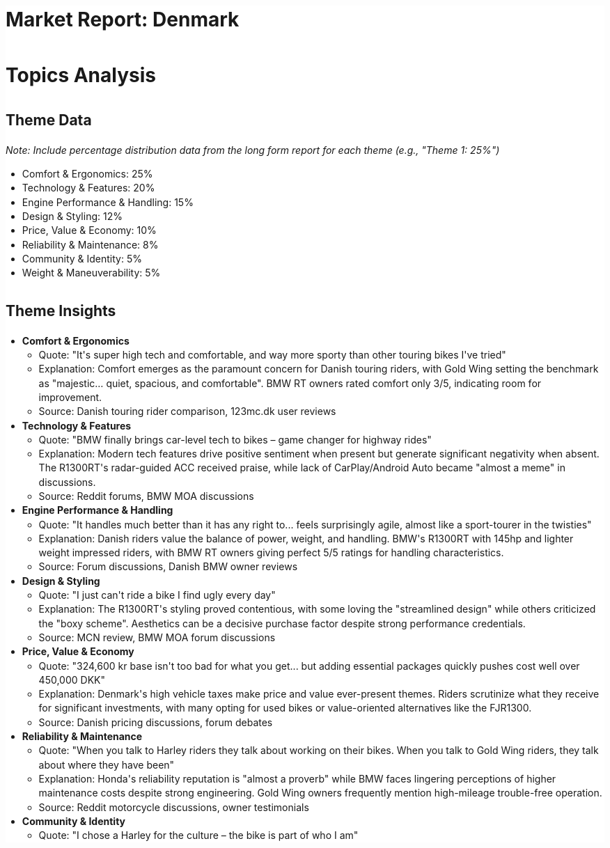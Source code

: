 # Market Report: Denmark

# Topics Analysis

## Theme Data
*Note: Include percentage distribution data from the long form report for each theme (e.g., "Theme 1: 25%")*
- Comfort & Ergonomics: 25%
- Technology & Features: 20%
- Engine Performance & Handling: 15%
- Design & Styling: 12%
- Price, Value & Economy: 10%
- Reliability & Maintenance: 8%
- Community & Identity: 5%
- Weight & Maneuverability: 5%

## Theme Insights
- **Comfort & Ergonomics**
  - Quote: "It's super high tech and comfortable, and way more sporty than other touring bikes I've tried"
  - Explanation: Comfort emerges as the paramount concern for Danish touring riders, with Gold Wing setting the benchmark as "majestic… quiet, spacious, and comfortable". BMW RT owners rated comfort only 3/5, indicating room for improvement.
  - Source: Danish touring rider comparison, 123mc.dk user reviews
- **Technology & Features**
  - Quote: "BMW finally brings car-level tech to bikes – game changer for highway rides"
  - Explanation: Modern tech features drive positive sentiment when present but generate significant negativity when absent. The R1300RT's radar-guided ACC received praise, while lack of CarPlay/Android Auto became "almost a meme" in discussions.
  - Source: Reddit forums, BMW MOA discussions
- **Engine Performance & Handling**
  - Quote: "It handles much better than it has any right to... feels surprisingly agile, almost like a sport-tourer in the twisties"
  - Explanation: Danish riders value the balance of power, weight, and handling. BMW's R1300RT with 145hp and lighter weight impressed riders, with BMW RT owners giving perfect 5/5 ratings for handling characteristics.
  - Source: Forum discussions, Danish BMW owner reviews
- **Design & Styling**
  - Quote: "I just can't ride a bike I find ugly every day"
  - Explanation: The R1300RT's styling proved contentious, with some loving the "streamlined design" while others criticized the "boxy scheme". Aesthetics can be a decisive purchase factor despite strong performance credentials.
  - Source: MCN review, BMW MOA forum discussions
- **Price, Value & Economy**
  - Quote: "324,600 kr base isn't too bad for what you get... but adding essential packages quickly pushes cost well over 450,000 DKK"
  - Explanation: Denmark's high vehicle taxes make price and value ever-present themes. Riders scrutinize what they receive for significant investments, with many opting for used bikes or value-oriented alternatives like the FJR1300.
  - Source: Danish pricing discussions, forum debates
- **Reliability & Maintenance**
  - Quote: "When you talk to Harley riders they talk about working on their bikes. When you talk to Gold Wing riders, they talk about where they have been"
  - Explanation: Honda's reliability reputation is "almost a proverb" while BMW faces lingering perceptions of higher maintenance costs despite strong engineering. Gold Wing owners frequently mention high-mileage trouble-free operation.
  - Source: Reddit motorcycle discussions, owner testimonials
- **Community & Identity**
  - Quote: "I chose a Harley for the culture – the bike is part of who I am"